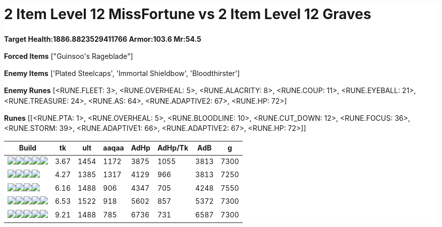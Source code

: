 




























# 2 Item Level 12 MissFortune vs 2 Item Level 12 Graves

**Target Health:1886.8823529411766 Armor:103.6 Mr:54.5**


**Forced Items** ["Guinsoo's Rageblade"]


**Enemy Items** ['Plated Steelcaps', 'Immortal Shieldbow', 'Bloodthirster']


**Enemy Runes** [<RUNE.FLEET: 3>, <RUNE.OVERHEAL: 5>, <RUNE.ALACRITY: 8>, <RUNE.COUP: 11>, <RUNE.EYEBALL: 21>, <RUNE.TREASURE: 24>, <RUNE.AS: 64>, <RUNE.ADAPTIVE2: 67>, <RUNE.HP: 72>]


**Runes** [[<RUNE.PTA: 1>, <RUNE.OVERHEAL: 5>, <RUNE.BLOODLINE: 10>, <RUNE.CUT_DOWN: 12>, <RUNE.FOCUS: 36>, <RUNE.STORM: 39>, <RUNE.ADAPTIVE1: 66>, <RUNE.ADAPTIVE2: 67>, <RUNE.HP: 72>]]




Build | tk | ult | aaqaa | AdHp | AdHp/Tk | AdB | g
-|-|-|-|-|-|-|-
![](/item/6672.png)![](/item/3124.png)![](/item/1001.png)![](/item/1055.png)![](/item/1036.png)|3.67|1454|1172|3875|1055|3813|7300
![](/item/3153.png)![](/item/3124.png)![](/item/1001.png)![](/item/1055.png)|4.27|1385|1317|4129|966|3813|7250
![](/item/3124.png)![](/item/6609.png)![](/item/1055.png)![](/item/3006.png)|6.16|1488|906|4347|705|4248|7550
![](/item/6673.png)![](/item/3124.png)![](/item/1001.png)![](/item/1055.png)![](/item/1036.png)|6.53|1522|918|5602|857|5372|7300
![](/item/3026.png)![](/item/3124.png)![](/item/1001.png)![](/item/1055.png)![](/item/1036.png)|9.21|1488|785|6736|731|6587|7300














